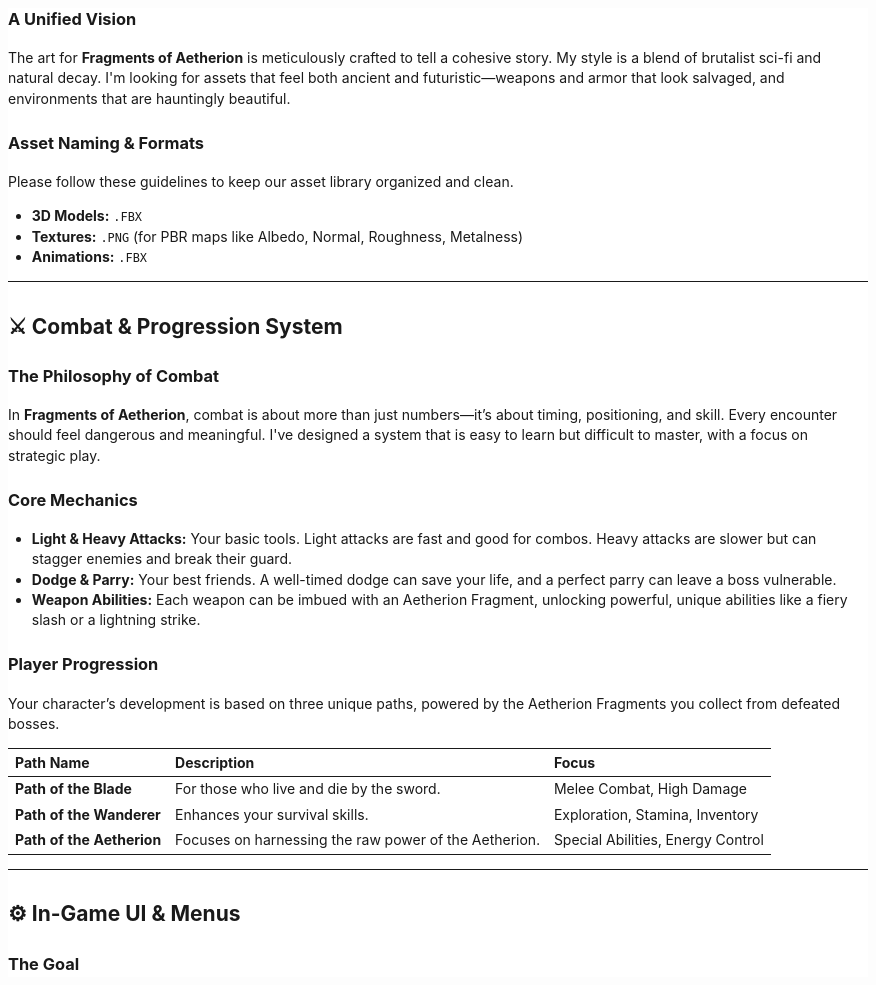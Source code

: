 ### A Unified Vision

The art for **Fragments of Aetherion** is meticulously crafted to tell a cohesive story. My style is a blend of brutalist sci-fi and natural decay. I'm looking for assets that feel both ancient and futuristic—weapons and armor that look salvaged, and environments that are hauntingly beautiful.

### Asset Naming & Formats

Please follow these guidelines to keep our asset library organized and clean.

* **3D Models:** `.FBX`
* **Textures:** `.PNG` (for PBR maps like Albedo, Normal, Roughness, Metalness)
* **Animations:** `.FBX`

---

## ⚔️ Combat & Progression System

### The Philosophy of Combat

In **Fragments of Aetherion**, combat is about more than just numbers—it’s about timing, positioning, and skill. Every encounter should feel dangerous and meaningful. I've designed a system that is easy to learn but difficult to master, with a focus on strategic play.

### Core Mechanics

* **Light & Heavy Attacks:** Your basic tools. Light attacks are fast and good for combos. Heavy attacks are slower but can stagger enemies and break their guard.
* **Dodge & Parry:** Your best friends. A well-timed dodge can save your life, and a perfect parry can leave a boss vulnerable.
* **Weapon Abilities:** Each weapon can be imbued with an Aetherion Fragment, unlocking powerful, unique abilities like a fiery slash or a lightning strike.

### Player Progression

Your character’s development is based on three unique paths, powered by the Aetherion Fragments you collect from defeated bosses.

| Path Name | Description | Focus |
| :--- | :--- | :--- |
| **Path of the Blade** | For those who live and die by the sword. | Melee Combat, High Damage |
| **Path of the Wanderer** | Enhances your survival skills. | Exploration, Stamina, Inventory |
| **Path of the Aetherion** | Focuses on harnessing the raw power of the Aetherion. | Special Abilities, Energy Control |

---

## ⚙️ In-Game UI & Menus

### The Goal
